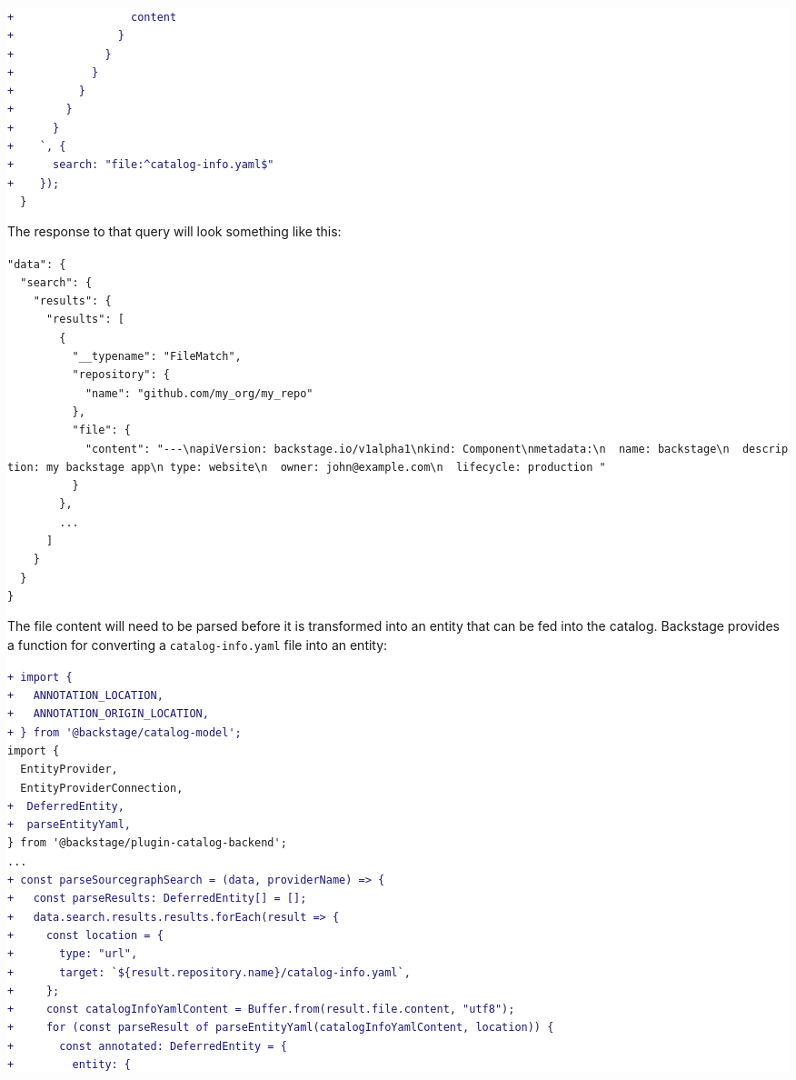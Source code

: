 ```diff
+                  content
+                }
+              }
+            }
+          }
+        }
+      }
+    `, {
+      search: "file:^catalog-info.yaml$"
+    });
  }
```

The response to that query will look something like this:

```
"data": {
  "search": {
    "results": {
      "results": [
        {
          "__typename": "FileMatch",
          "repository": {
            "name": "github.com/my_org/my_repo"
          },
          "file": {
            "content": "---\napiVersion: backstage.io/v1alpha1\nkind: Component\nmetadata:\n  name: backstage\n  description: my backstage app\n type: website\n  owner: john@example.com\n  lifecycle: production "
          }
        },
        ...
      ]
    }
  }
}
```

The file content will need to be parsed before it is transformed into an entity that can be fed into the catalog. Backstage provides a function for converting a `catalog-info.yaml` file into an entity:

```diff
+ import {
+   ANNOTATION_LOCATION,
+   ANNOTATION_ORIGIN_LOCATION,
+ } from '@backstage/catalog-model';
import {
  EntityProvider,
  EntityProviderConnection,
+  DeferredEntity,
+  parseEntityYaml,
} from '@backstage/plugin-catalog-backend';
...
+ const parseSourcegraphSearch = (data, providerName) => {
+   const parseResults: DeferredEntity[] = [];
+   data.search.results.results.forEach(result => {
+     const location = {
+       type: "url",
+       target: `${result.repository.name}/catalog-info.yaml`,
+     };
+     const catalogInfoYamlContent = Buffer.from(result.file.content, "utf8");
+     for (const parseResult of parseEntityYaml(catalogInfoYamlContent, location)) {
+       const annotated: DeferredEntity = {
+         entity: {
```
